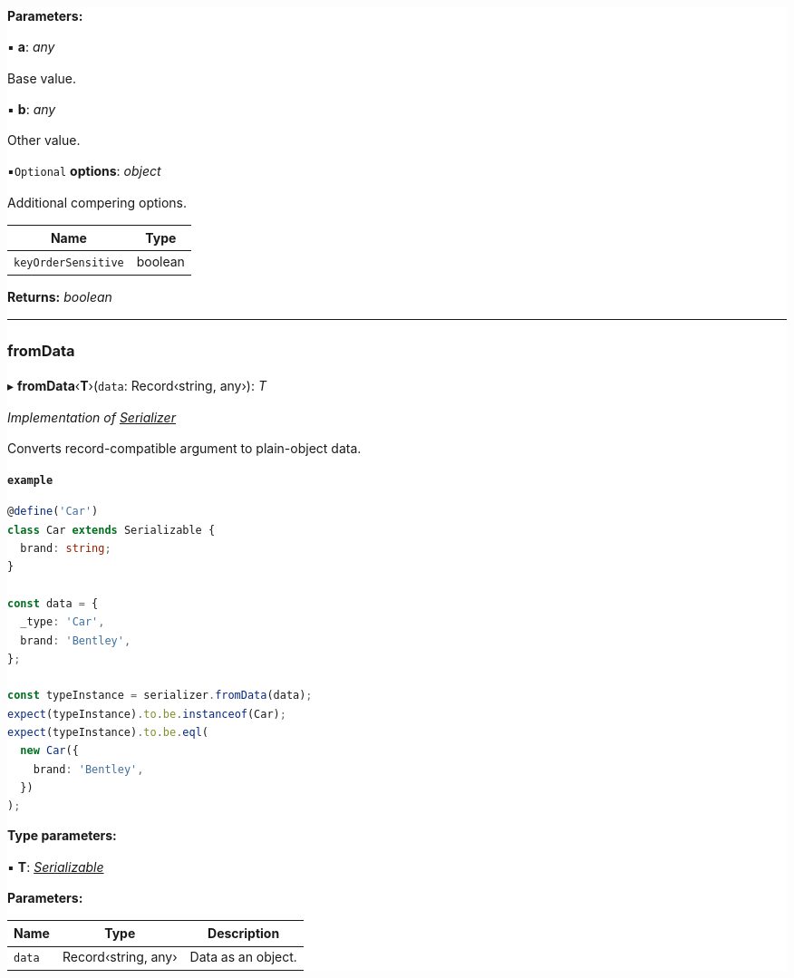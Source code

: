 **Parameters:**

▪ **a**: *any*

Base value.

▪ **b**: *any*

Other value.

▪`Optional`  **options**: *object*

Additional compering options.

Name | Type |
------ | ------ |
`keyOrderSensitive` | boolean |

**Returns:** *boolean*

___

###  fromData

▸ **fromData**‹**T**›(`data`: Record‹string, any›): *T*

*Implementation of [Serializer](../interfaces/types.serializer.md)*

Converts record-compatible argument to plain-object data.

**`example`** 
```ts
@define('Car')
class Car extends Serializable {
  brand: string;
}

const data = {
  _type: 'Car',
  brand: 'Bentley',
};

const typeInstance = serializer.fromData(data);
expect(typeInstance).to.be.instanceof(Car);
expect(typeInstance).to.be.eql(
  new Car({
    brand: 'Bentley',
  })
);
```

**Type parameters:**

▪ **T**: *[Serializable](../interfaces/types.serializable.md)*

**Parameters:**

Name | Type | Description |
------ | ------ | ------ |
`data` | Record‹string, any› | Data as an object. |
